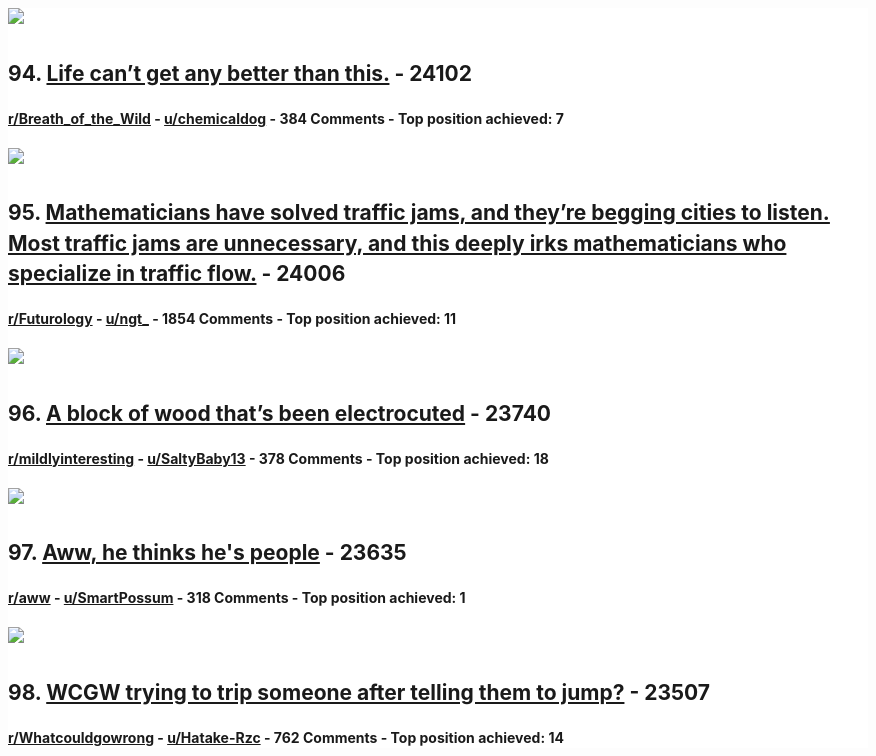 <a href="https://i.redd.it/8vlom5123pc41.jpg"><img src="https://b.thumbs.redditmedia.com/uYcwzsAo1mXwSItS5K-FkiEFa3grRX0S0LHmLZIDujo.jpg"></img></a>

## 94. [Life can’t get any better than this.](http://reddit.com/r/Breath_of_the_Wild/comments/etb6wz/life_cant_get_any_better_than_this/) - 24102
#### [r/Breath_of_the_Wild](http://reddit.com/r/Breath_of_the_Wild) - [u/chemicaldog](http://reddit.com/u/chemicaldog) - 384 Comments - Top position achieved: 7

<a href="https://i.redd.it/5b9b1rxjmqc41.jpg"><img src="https://a.thumbs.redditmedia.com/iZkaQT0n4UaIdN8z20HiSWbQeeGn_y0P9-Xv44Qc8s8.jpg"></img></a>

## 95. [Mathematicians have solved traffic jams, and they’re begging cities to listen. Most traffic jams are unnecessary, and this deeply irks mathematicians who specialize in traffic flow.](http://reddit.com/r/Futurology/comments/eteahl/mathematicians_have_solved_traffic_jams_and/) - 24006
#### [r/Futurology](http://reddit.com/r/Futurology) - [u/ngt_](http://reddit.com/u/ngt_) - 1854 Comments - Top position achieved: 11

<a href="https://www.fastcompany.com/90455739/mathematicians-have-solved-traffic-jams-and-theyre-begging-cities-to-listen"><img src="https://b.thumbs.redditmedia.com/7ZtDyd5-giUbuSui2kA2WDg31pHX7uljGgZg1dNP_Yc.jpg"></img></a>

## 96. [A block of wood that’s been electrocuted](http://reddit.com/r/mildlyinteresting/comments/et2ew3/a_block_of_wood_thats_been_electrocuted/) - 23740
#### [r/mildlyinteresting](http://reddit.com/r/mildlyinteresting) - [u/SaltyBaby13](http://reddit.com/u/SaltyBaby13) - 378 Comments - Top position achieved: 18

<a href="https://i.redd.it/yjc0bdzogmc41.jpg"><img src="https://a.thumbs.redditmedia.com/kPg_5QKBrxEYpYnKqiTLSX1ic4fLbakr1LuDU5ekXN0.jpg"></img></a>

## 97. [Aww, he thinks he's people](http://reddit.com/r/aww/comments/et5pja/aww_he_thinks_hes_people/) - 23635
#### [r/aww](http://reddit.com/r/aww) - [u/SmartPossum](http://reddit.com/u/SmartPossum) - 318 Comments - Top position achieved: 1

<a href="https://gfycat.com/vapidkeychafer"><img src="https://b.thumbs.redditmedia.com/yRvCb1R05qnVm_uzcWVJySl9O-gja2MdFNo_0n58u9E.jpg"></img></a>

## 98. [WCGW trying to trip someone after telling them to jump?](http://reddit.com/r/Whatcouldgowrong/comments/ethpqd/wcgw_trying_to_trip_someone_after_telling_them_to/) - 23507
#### [r/Whatcouldgowrong](http://reddit.com/r/Whatcouldgowrong) - [u/Hatake-Rzc](http://reddit.com/u/Hatake-Rzc) - 762 Comments - Top position achieved: 14
